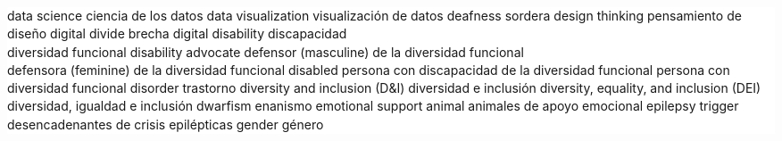   </tr>
  <tr>
    <td>data science</td>
    <td lang="es">ciencia de los datos</td>
  </tr>
  <tr>
    <td>data visualization</td>
    <td lang="es">visualización de datos</td>
  </tr>
  <tr>
    <td>deafness</td>
    <td lang="es">sordera</td>
  </tr>
  <tr>
    <td>design thinking</td>
    <td lang="es">pensamiento de diseño</td>
  </tr>
  <tr>
    <td>digital divide</td>
    <td lang="es">brecha digital</td>
  </tr>
  <tr>
    <td>disability</td>
    <td lang="es">discapacidad<br>
    diversidad funcional</td>
  </tr>
  <tr>
    <td>disability advocate</td>
    <td lang="es">defensor (masculine) de la diversidad funcional<br>
    defensora (feminine) de la diversidad funcional</td>
  </tr>
  <tr>
    <td>disabled</td>
    <td lang="es">persona con discapacidad de la diversidad funcional
    persona con diversidad funcional</td>
  </tr>
  <tr>
    <td>disorder</td>
    <td lang="es">trastorno</td>
  </tr>
  <tr>
    <td>diversity and inclusion (D&I)</td>
    <td lang="es">diversidad e inclusión</td>
  </tr>
  <tr>
    <td>diversity, equality, and inclusion (DEI)</td>
    <td lang="es">diversidad, igualdad e inclusión</td>
  </tr>
  <tr>
    <td>dwarfism</td>
    <td lang="es">enanismo</td>
  </tr>
  <tr>
    <td>emotional support animal</td>
    <td lang="es">animales de apoyo emocional</td>
  </tr>
  <tr>
    <td>epilepsy trigger</td>
    <td lang="es">desencadenantes de crisis epilépticas</td>
  </tr>
  <tr>
    <td>gender</td>
    <td lang="es">género</td>
  </tr>